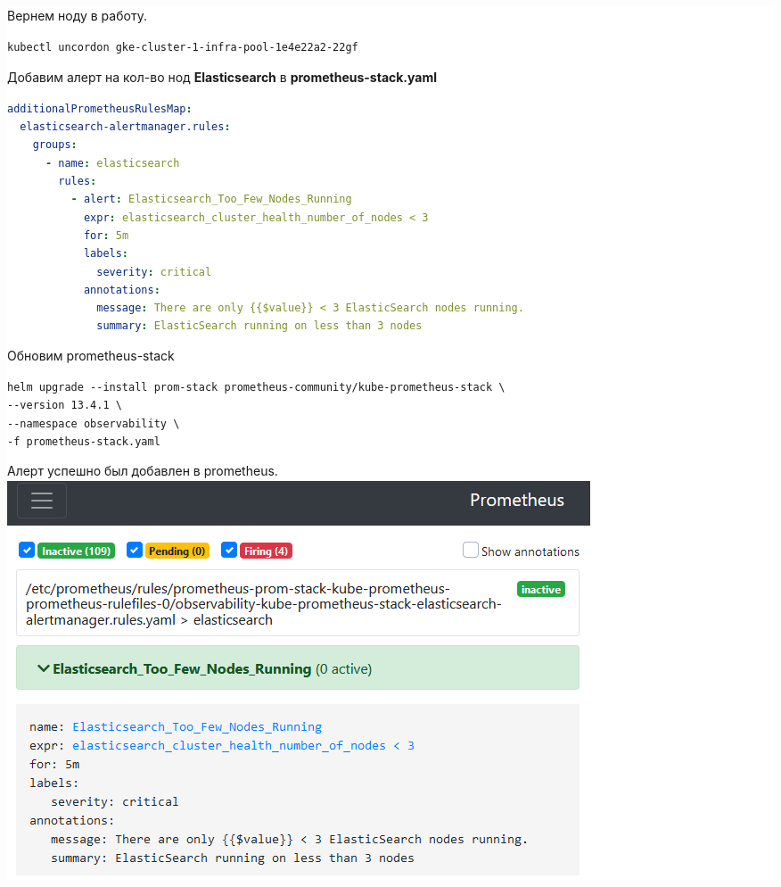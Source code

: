 Вернем ноду в работу.
```bash
kubectl uncordon gke-cluster-1-infra-pool-1e4e22a2-22gf
```
Добавим алерт на кол-во нод **Elasticsearch** в **prometheus-stack.yaml**
```yaml
additionalPrometheusRulesMap:
  elasticsearch-alertmanager.rules:
    groups:
      - name: elasticsearch
        rules:
          - alert: Elasticsearch_Too_Few_Nodes_Running
            expr: elasticsearch_cluster_health_number_of_nodes < 3
            for: 5m
            labels:
              severity: critical
            annotations:
              message: There are only {{$value}} < 3 ElasticSearch nodes running.
              summary: ElasticSearch running on less than 3 nodes

```
Обновим prometheus-stack
```console
helm upgrade --install prom-stack prometheus-community/kube-prometheus-stack \
--version 13.4.1 \
--namespace observability \
-f prometheus-stack.yaml
```
Алерт успешно был добавлен в prometheus.
![alert](https://github.com/1Psy/k8s_platform/blob/main/img/kubernetes-logging/alert.png)
